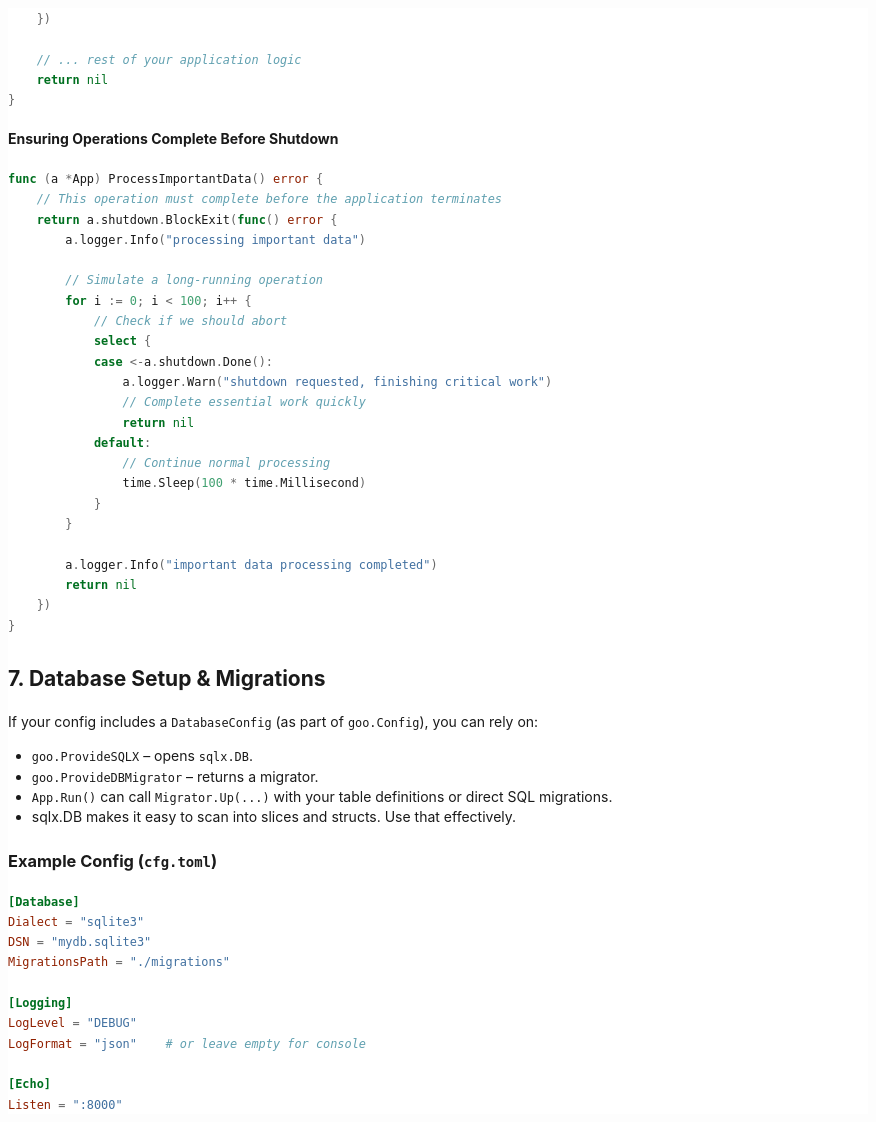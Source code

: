```go
    })

    // ... rest of your application logic
    return nil
}
```

#### Ensuring Operations Complete Before Shutdown

```go
func (a *App) ProcessImportantData() error {
    // This operation must complete before the application terminates
    return a.shutdown.BlockExit(func() error {
        a.logger.Info("processing important data")

        // Simulate a long-running operation
        for i := 0; i < 100; i++ {
            // Check if we should abort
            select {
            case <-a.shutdown.Done():
                a.logger.Warn("shutdown requested, finishing critical work")
                // Complete essential work quickly
                return nil
            default:
                // Continue normal processing
                time.Sleep(100 * time.Millisecond)
            }
        }

        a.logger.Info("important data processing completed")
        return nil
    })
}
```

## 7. Database Setup & Migrations

If your config includes a `DatabaseConfig` (as part of `goo.Config`), you can rely on:

- `goo.ProvideSQLX` – opens `sqlx.DB`.
- `goo.ProvideDBMigrator` – returns a migrator.
- `App.Run()` can call `Migrator.Up(...)` with your table definitions or direct SQL migrations.
- sqlx.DB makes it easy to scan into slices and structs. Use that effectively.

### Example Config (`cfg.toml`)

```toml
[Database]
Dialect = "sqlite3"
DSN = "mydb.sqlite3"
MigrationsPath = "./migrations"

[Logging]
LogLevel = "DEBUG"
LogFormat = "json"    # or leave empty for console

[Echo]
Listen = ":8000"
```
